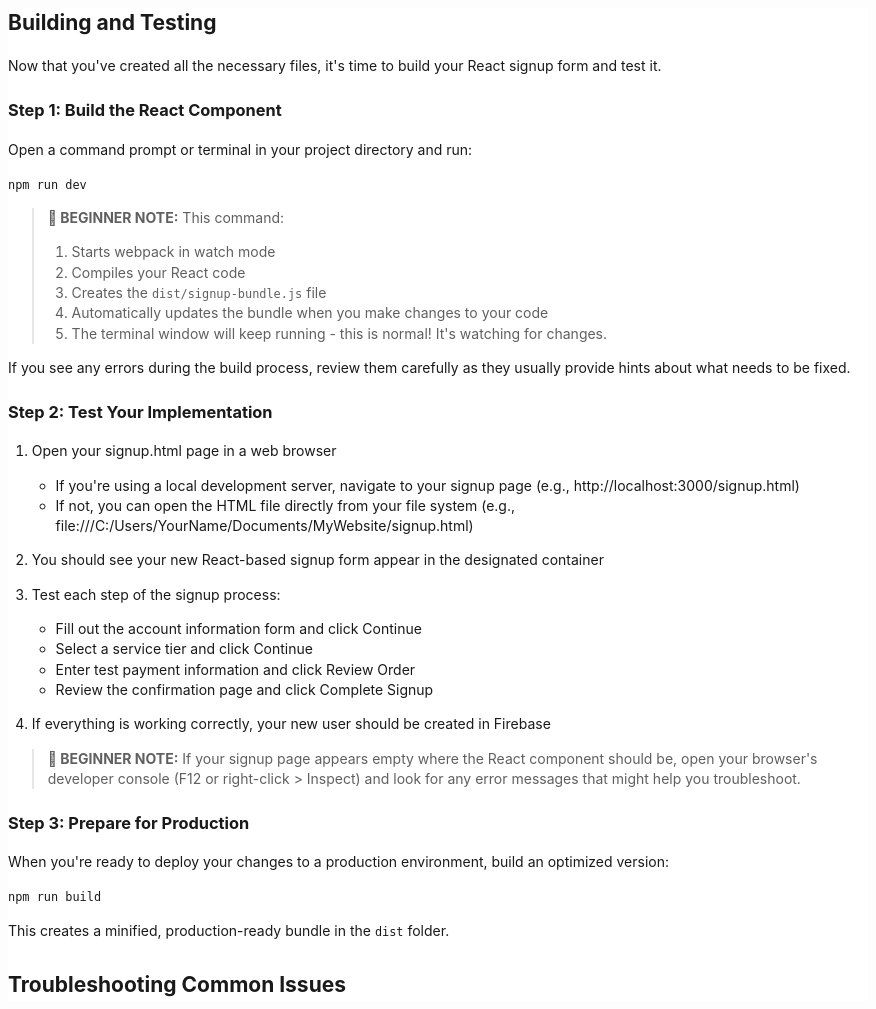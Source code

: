 ## Building and Testing

Now that you've created all the necessary files, it's time to build your React signup form and test it.

### Step 1: Build the React Component

Open a command prompt or terminal in your project directory and run:

```bash
npm run dev
```

> **🔰 BEGINNER NOTE:** This command:
> 1. Starts webpack in watch mode
> 2. Compiles your React code
> 3. Creates the `dist/signup-bundle.js` file
> 4. Automatically updates the bundle when you make changes to your code
> 5. The terminal window will keep running - this is normal! It's watching for changes.

If you see any errors during the build process, review them carefully as they usually provide hints about what needs to be fixed.

### Step 2: Test Your Implementation

1. Open your signup.html page in a web browser
   - If you're using a local development server, navigate to your signup page (e.g., http://localhost:3000/signup.html)
   - If not, you can open the HTML file directly from your file system (e.g., file:///C:/Users/YourName/Documents/MyWebsite/signup.html)

2. You should see your new React-based signup form appear in the designated container

3. Test each step of the signup process:
   - Fill out the account information form and click Continue
   - Select a service tier and click Continue
   - Enter test payment information and click Review Order
   - Review the confirmation page and click Complete Signup

4. If everything is working correctly, your new user should be created in Firebase

> **🔰 BEGINNER NOTE:** If your signup page appears empty where the React component should be, open your browser's developer console (F12 or right-click > Inspect) and look for any error messages that might help you troubleshoot.

### Step 3: Prepare for Production

When you're ready to deploy your changes to a production environment, build an optimized version:

```bash
npm run build
```

This creates a minified, production-ready bundle in the `dist` folder.

## Troubleshooting Common Issues
